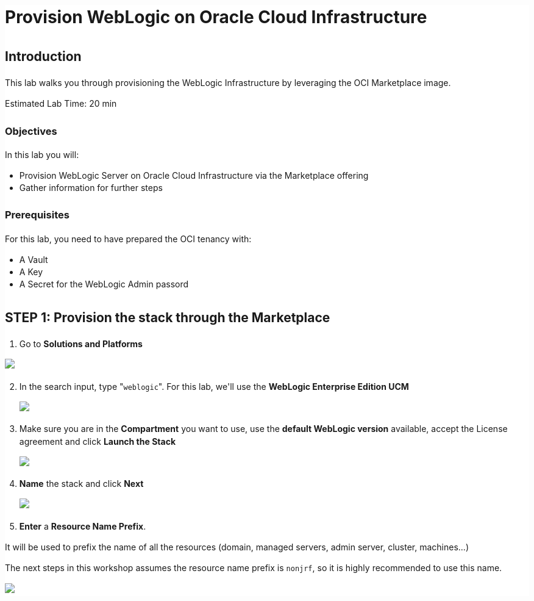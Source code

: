 # Provision WebLogic on Oracle Cloud Infrastructure

## Introduction

This lab walks you through provisioning the WebLogic Infrastructure by leveraging the OCI Marketplace image. 

Estimated Lab Time: 20 min

### Objectives

In this lab you will:

- Provision WebLogic Server on Oracle Cloud Infrastructure via the Marketplace offering
- Gather information for further steps

### Prerequisites

For this lab, you need to have prepared the OCI tenancy with:

- A Vault
- A Key 
- A Secret for the WebLogic Admin passord


## **STEP 1:** Provision the stack through the Marketplace

1. Go to **Solutions and Platforms** 

  <img src="./images/provision-1.png" width="50%">

2. In the search input, type "`weblogic`". For this lab, we'll use the **WebLogic Enterprise Edition UCM**

   <img src="./images/provision-2.png" width="100%">

3. Make sure you are in the **Compartment** you want to use, use the **default WebLogic version** available, accept the License agreement and click **Launch the Stack**

   <img src="./images/provision-3.png" width="100%">

4. **Name** the stack and click **Next**

   <img src="./images/provision-4.png" width="100%">

5. **Enter** a **Resource Name Prefix**.

  It will be used to prefix the name of all the resources (domain, managed servers, admin server, cluster, machines...)

  The next steps in this workshop assumes the resource name prefix is `nonjrf`, so it is highly recommended to use this name.

  <img src="./images/provision-6-prefix.png" width="70%">
